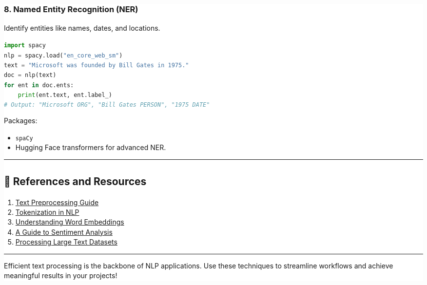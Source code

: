 
### 8. **Named Entity Recognition (NER)**
Identify entities like names, dates, and locations.

```python
import spacy
nlp = spacy.load("en_core_web_sm")
text = "Microsoft was founded by Bill Gates in 1975."
doc = nlp(text)
for ent in doc.ents:
    print(ent.text, ent.label_)
# Output: "Microsoft ORG", "Bill Gates PERSON", "1975 DATE"
```

Packages:
- `spaCy`
- Hugging Face transformers for advanced NER.

---

## 🔗 **References and Resources**

1. [Text Preprocessing Guide](Text-Preprocessing.md)  
2. [Tokenization in NLP](https://placeholder_link.com)  
3. [Understanding Word Embeddings](https://placeholder_link.com)  
4. [A Guide to Sentiment Analysis](https://placeholder_link.com)  
5. [Processing Large Text Datasets](https://placeholder_link.com)

---

Efficient text processing is the backbone of NLP applications. Use these techniques to streamline workflows and achieve meaningful results in your projects!